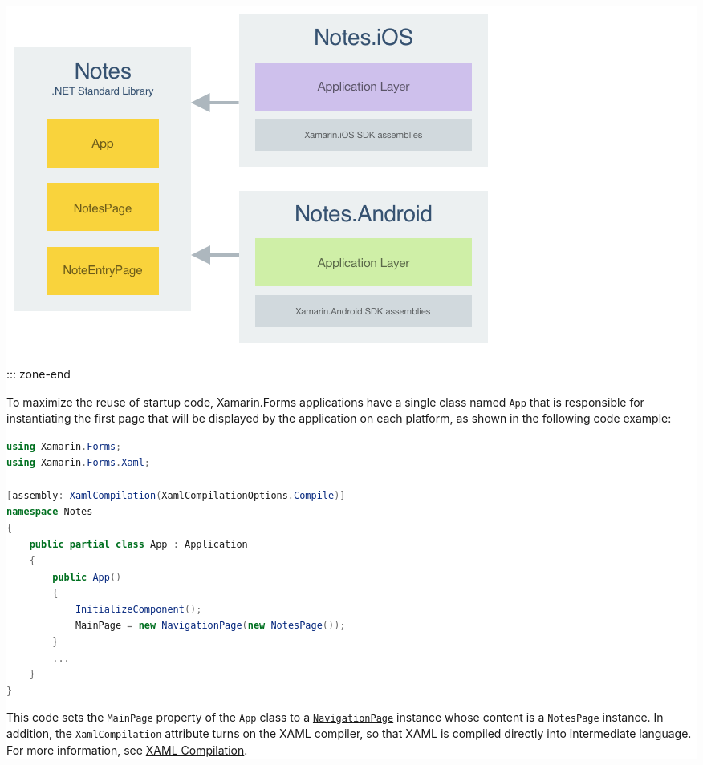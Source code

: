 ![](deepdive-images/vsmac/architecture.png "Notes Architecture")

::: zone-end

To maximize the reuse of startup code, Xamarin.Forms applications have a single class named `App` that is responsible for instantiating the first page that will be displayed by the application on each platform, as shown in the following code example:

```csharp
using Xamarin.Forms;
using Xamarin.Forms.Xaml;

[assembly: XamlCompilation(XamlCompilationOptions.Compile)]
namespace Notes
{
    public partial class App : Application
    {
        public App()
        {
            InitializeComponent();
            MainPage = new NavigationPage(new NotesPage());
        }
        ...
    }
}
```

This code sets the `MainPage` property of the `App` class to a [`NavigationPage`](xref:Xamarin.Forms.NavigationPage) instance whose content is a `NotesPage` instance. In addition, the [`XamlCompilation`](xref:Xamarin.Forms.Xaml.XamlCompilationAttribute) attribute turns on the XAML compiler, so that XAML is compiled directly into intermediate language. For more information, see [XAML Compilation](~/xamarin-forms/xaml/xamlc.md).
